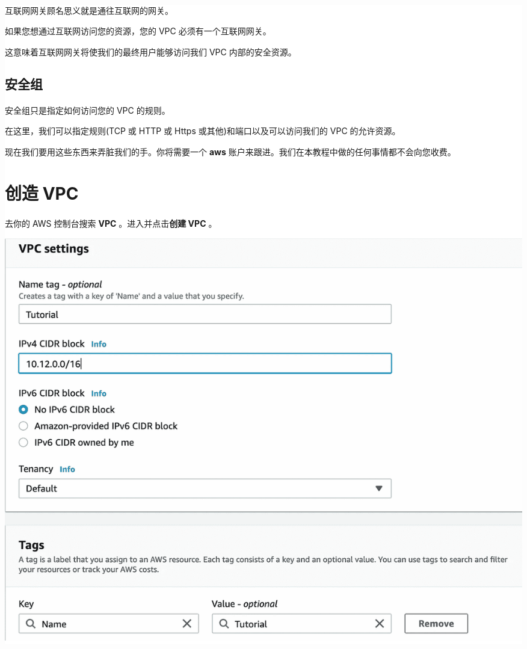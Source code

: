 互联网网关顾名思义就是通往互联网的网关。

如果您想通过互联网访问您的资源，您的 VPC 必须有一个互联网网关。

这意味着互联网网关将使我们的最终用户能够访问我们 VPC 内部的安全资源。

## 安全组

安全组只是指定如何访问您的 VPC 的规则。

在这里，我们可以指定规则(TCP 或 HTTP 或 Https 或其他)和端口以及可以访问我们的 VPC 的允许资源。

现在我们要用这些东西来弄脏我们的手。你将需要一个 **aws** 账户来跟进。我们在本教程中做的任何事情都不会向您收费。

# 创造 VPC

去你的 AWS 控制台搜索 **VPC** 。进入并点击**创建 VPC** 。

![](img/479c562e51469f13ce7ce35ccbfb02aa.png)
